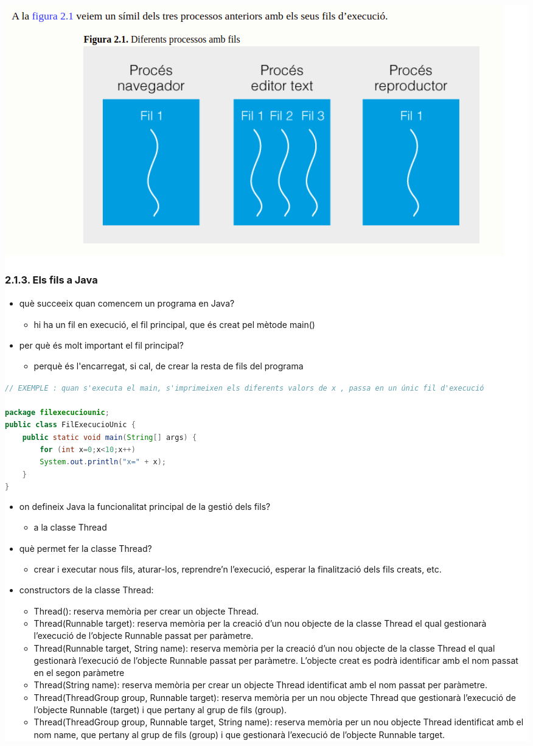 ![img_9.png](img_9.png)

### 2.1.3. Els fils a Java

- què succeeix quan comencem un programa en Java?
  - hi ha un fil en execució, el fil principal, que és creat pel mètode main()

- per què és molt important el fil principal?
  - perquè és l'encarregat, si cal, de crear la resta de fils del programa

```java
// EXEMPLE : quan s'executa el main, s'imprimeixen els diferents valors de x , passa en un únic fil d'execució

package filexecuciounic;
public class FilExecucioUnic {
    public static void main(String[] args) {
        for (int x=0;x<10;x++)
        System.out.println("x=" + x);
    }
}
```

- on defineix Java la funcionalitat principal de la gestió dels fils?
  - a la classe Thread

- què permet fer la classe Thread?
  - crear i executar nous fils, aturar-los, reprendre’n l’execució, esperar la finalització dels fils creats, etc.

- constructors de la classe Thread:
  - Thread(): reserva memòria per crear un objecte Thread.
  - Thread(Runnable target): reserva memòria per la creació d’un nou objecte de la classe Thread el qual gestionarà l’execució de l’objecte Runnable passat per paràmetre.
  - Thread(Runnable target, String name): reserva memòria per la creació d’un nou objecte de la classe Thread el qual gestionarà l’execució de l’objecte Runnable passat per paràmetre. L’objecte creat es podrà identificar amb el nom passat en el segon paràmetre
  - Thread(String name): reserva memòria per crear un objecte Thread identificat amb el nom passat per paràmetre.
  - Thread(ThreadGroup group, Runnable target): reserva memòria per un nou objecte Thread que gestionarà l’execució de l’objecte Runnable (target) i que pertany al grup de fils (group).
  - Thread(ThreadGroup group, Runnable target, String name): reserva memòria per un nou objecte Thread identificat amb el nom name, que pertany al grup de fils (group) i que gestionarà l’execució de l’objecte Runnable target.